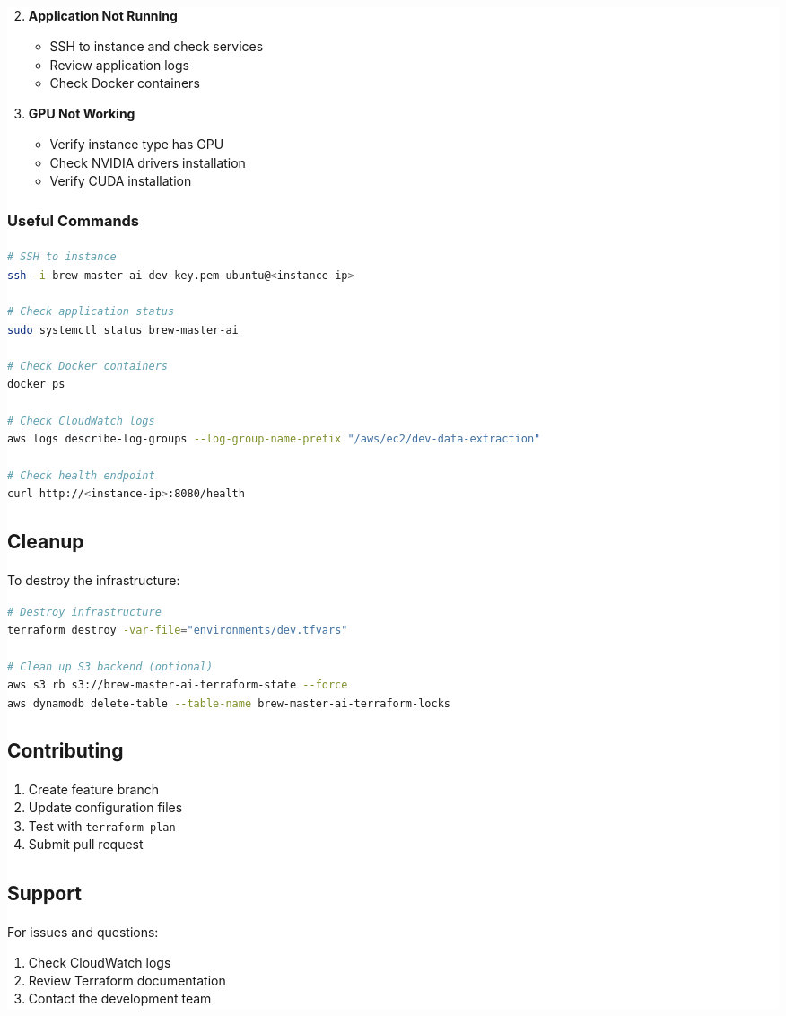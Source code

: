 2. **Application Not Running**
   - SSH to instance and check services
   - Review application logs
   - Check Docker containers

3. **GPU Not Working**
   - Verify instance type has GPU
   - Check NVIDIA drivers installation
   - Verify CUDA installation

### Useful Commands

```bash
# SSH to instance
ssh -i brew-master-ai-dev-key.pem ubuntu@<instance-ip>

# Check application status
sudo systemctl status brew-master-ai

# Check Docker containers
docker ps

# Check CloudWatch logs
aws logs describe-log-groups --log-group-name-prefix "/aws/ec2/dev-data-extraction"

# Check health endpoint
curl http://<instance-ip>:8080/health
```

## Cleanup

To destroy the infrastructure:

```bash
# Destroy infrastructure
terraform destroy -var-file="environments/dev.tfvars"

# Clean up S3 backend (optional)
aws s3 rb s3://brew-master-ai-terraform-state --force
aws dynamodb delete-table --table-name brew-master-ai-terraform-locks
```

## Contributing

1. Create feature branch
2. Update configuration files
3. Test with `terraform plan`
4. Submit pull request

## Support

For issues and questions:
1. Check CloudWatch logs
2. Review Terraform documentation
3. Contact the development team
